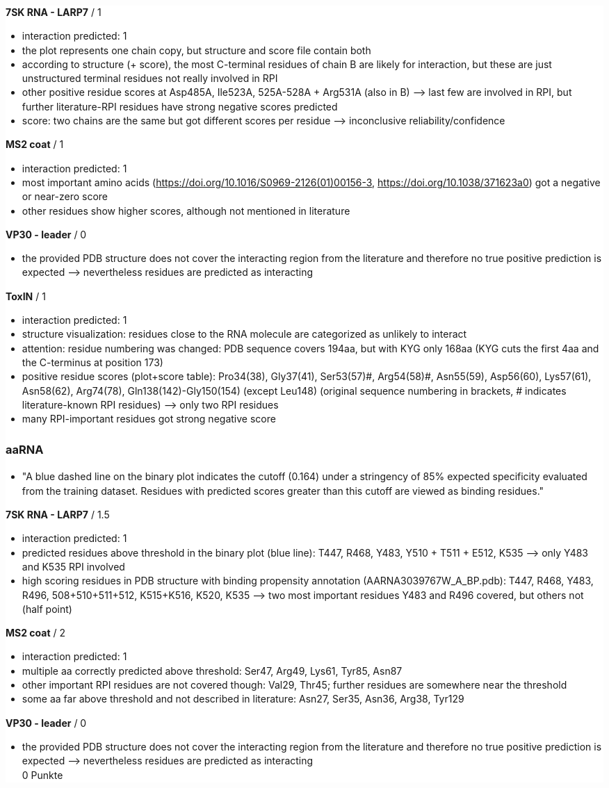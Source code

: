 **7SK RNA - LARP7** / 1  
- interaction predicted: 1
- the plot represents one chain copy, but structure and score file contain both
- according to structure (+ score), the most C-terminal residues of chain B are likely for interaction, but these are just unstructured terminal residues not really involved in RPI
- other positive residue scores at Asp485A, Ile523A, 525A-528A + Arg531A (also in B) --> last few are involved in RPI, but further literature-RPI residues have strong negative scores predicted
- score: two chains are the same but got different scores per residue --> inconclusive reliability/confidence

**MS2 coat** / 1    
- interaction predicted: 1
- most important amino acids (https://doi.org/10.1016/S0969-2126(01)00156-3, https://doi.org/10.1038/371623a0) got a negative or near-zero score
- other residues show higher scores, although not mentioned in literature

**VP30 - leader** / 0    
- the provided PDB structure does not cover the interacting region from the literature and therefore no true positive prediction is expected --> nevertheless residues are predicted as interacting   

**ToxIN** / 1  
- interaction predicted: 1
- structure visualization: residues close to the RNA molecule are categorized as unlikely to interact
- attention: residue numbering was changed: PDB sequence covers 194aa, but with KYG only 168aa (KYG cuts the first 4aa and the C-terminus at position 173)
- positive residue scores (plot+score table): Pro34(38), Gly37(41), Ser53(57)#, Arg54(58)#, Asn55(59), Asp56(60), Lys57(61), Asn58(62), Arg74(78), Gln138(142)-Gly150(154) (except Leu148) (original sequence numbering in brackets, # indicates literature-known RPI residues) --> only two RPI residues
- many RPI-important residues got strong negative score


### aaRNA
- "A blue dashed line on the binary plot indicates the cutoff (0.164) under a stringency of 85% expected specificity evaluated from the training dataset. Residues with predicted scores greater than this cutoff are viewed as binding residues."

**7SK RNA - LARP7** / 1.5  
- interaction predicted: 1
- predicted residues above threshold in the binary plot (blue line): T447, R468, Y483, Y510 + T511 + E512, K535 --> only Y483 and K535 RPI involved
- high scoring residues in PDB structure with binding propensity annotation (AARNA3039767W_A_BP.pdb): T447, R468, Y483, R496, 508+510+511+512, K515+K516, K520, K535 --> two most important residues Y483 and R496 covered, but others not (half point)

**MS2 coat** / 2    
- interaction predicted: 1
- multiple aa correctly predicted above threshold: Ser47, Arg49, Lys61, Tyr85, Asn87
- other important RPI residues are not covered though: Val29, Thr45; further residues are somewhere near the threshold
- some aa far above threshold and not described in literature: Asn27, Ser35, Asn36, Arg38, Tyr129

**VP30 - leader** / 0   
- the provided PDB structure does not cover the interacting region from the literature and therefore no true positive prediction is expected --> nevertheless residues are predicted as interacting   
0 Punkte
